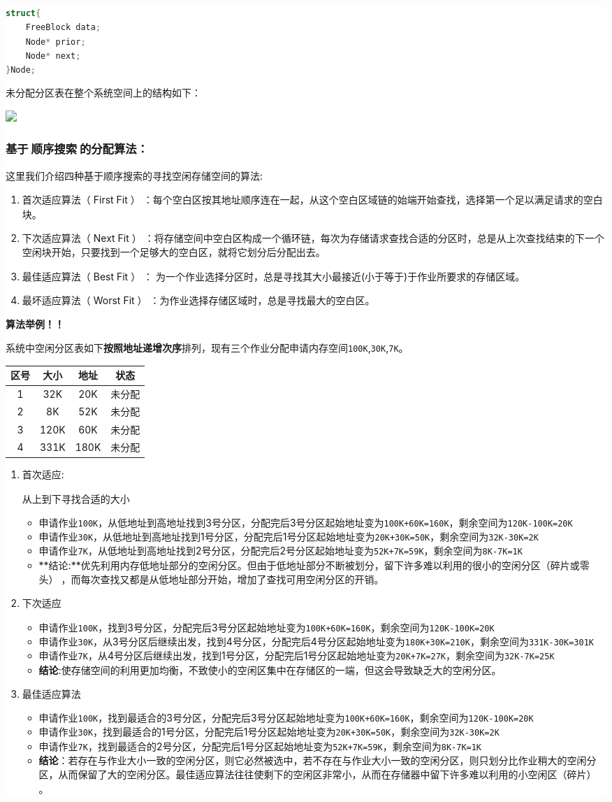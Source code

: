 ```cpp
struct{
    FreeBlock data;
    Node* prior;
    Node* next;
}Node;
```

未分配分区表在整个系统空间上的结构如下：

![](https://i.loli.net/2019/04/08/5cab505e67808.png)

### 基于 顺序搜索 的分配算法：

这里我们介绍四种基于顺序搜索的寻找空闲存储空间的算法:

1. 首次适应算法（ First Fit ） ：每个空白区按其地址顺序连在一起，从这个空白区域链的始端开始查找，选择第一个足以满足请求的空白块。

1. 下次适应算法（ Next Fit ） ：将存储空间中空白区构成一个循环链，每次为存储请求查找合适的分区时，总是从上次查找结束的下一个空闲块开始，只要找到一个足够大的空白区，就将它划分后分配出去。
2. 最佳适应算法（ Best Fit ） ： 为一个作业选择分区时，总是寻找其大小最接近(小于等于)于作业所要求的存储区域。
3. 最坏适应算法（ Worst Fit ） ：为作业选择存储区域时，总是寻找最大的空白区。

**算法举例！！**

系统中空闲分区表如下**按照地址递增次序**排列，现有三个作业分配申请内存空间`100K`,`30K`,`7K`。

| 区号 | 大小 | 地址 |  状态  |
| :--: | :--: | :--: | :----: |
|  1   | 32K  | 20K  | 未分配 |
|  2   |  8K  | 52K  | 未分配 |
|  3   | 120K | 60K  | 未分配 |
|  4   | 331K | 180K | 未分配 |

1. 首次适应:

    从上到下寻找合适的大小

    - 申请作业`100K`，从低地址到高地址找到3号分区，分配完后3号分区起始地址变为`100K+60K=160K`，剩余空间为`120K-100K=20K`
    - 申请作业`30K`，从低地址到高地址找到1号分区，分配完后1号分区起始地址变为`20K+30K=50K`，剩余空间为`32K-30K=2K`
    - 申请作业`7K`，从低地址到高地址找到2号分区，分配完后2号分区起始地址变为`52K+7K=59K`，剩余空间为`8K-7K=1K`
    - **结论:**优先利用内存低地址部分的空闲分区。但由于低地址部分不断被划分，留下许多难以利用的很小的空闲分区（碎片或零头） ，而每次查找又都是从低地址部分开始，增加了查找可用空闲分区的开销。

2. 下次适应

    - 申请作业`100K`，找到3号分区，分配完后3号分区起始地址变为`100K+60K=160K`，剩余空间为`120K-100K=20K`
    - 申请作业`30K`，从3号分区后继续出发，找到4号分区，分配完后4号分区起始地址变为`180K+30K=210K`，剩余空间为`331K-30K=301K`
    - 申请作业`7K`，从4号分区后继续出发，找到1号分区，分配完后1号分区起始地址变为`20K+7K=27K`，剩余空间为`32K-7K=25K`
    - **结论**:使存储空间的利用更加均衡，不致使小的空闲区集中在存储区的一端，但这会导致缺乏大的空闲分区。

3. 最佳适应算法

    - 申请作业`100K`，找到最适合的3号分区，分配完后3号分区起始地址变为`100K+60K=160K`，剩余空间为`120K-100K=20K`
    - 申请作业`30K`，找到最适合的1号分区，分配完后1号分区起始地址变为`20K+30K=50K`，剩余空间为`32K-30K=2K`
    - 申请作业`7K`，找到最适合的2号分区，分配完后1号分区起始地址变为`52K+7K=59K`，剩余空间为`8K-7K=1K`
    - **结论**：若存在与作业大小一致的空闲分区，则它必然被选中，若不存在与作业大小一致的空闲分区，则只划分比作业稍大的空闲分区，从而保留了大的空闲分区。最佳适应算法往往使剩下的空闲区非常小，从而在存储器中留下许多难以利用的小空闲区（碎片） 。
